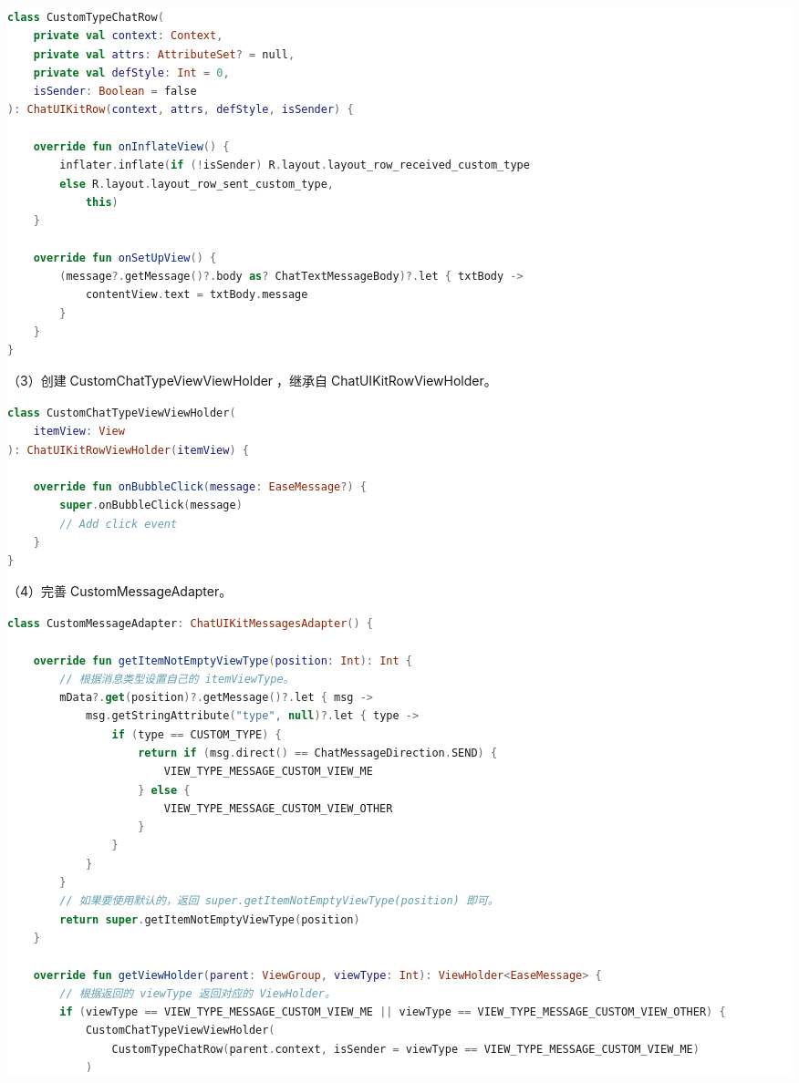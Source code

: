 ```kotlin
class CustomTypeChatRow(
    private val context: Context,
    private val attrs: AttributeSet? = null,
    private val defStyle: Int = 0,
    isSender: Boolean = false
): ChatUIKitRow(context, attrs, defStyle, isSender) {

    override fun onInflateView() {
        inflater.inflate(if (!isSender) R.layout.layout_row_received_custom_type
        else R.layout.layout_row_sent_custom_type,
            this)
    }

    override fun onSetUpView() {
        (message?.getMessage()?.body as? ChatTextMessageBody)?.let { txtBody ->
            contentView.text = txtBody.message
        }
    }
}
```

（3）创建 CustomChatTypeViewViewHolder ，继承自 ChatUIKitRowViewHolder。

```kotlin
class CustomChatTypeViewViewHolder(
    itemView: View
): ChatUIKitRowViewHolder(itemView) {

    override fun onBubbleClick(message: EaseMessage?) {
        super.onBubbleClick(message)
        // Add click event
    }
}
```

（4）完善 CustomMessageAdapter。

```kotlin
class CustomMessageAdapter: ChatUIKitMessagesAdapter() {

    override fun getItemNotEmptyViewType(position: Int): Int {
        // 根据消息类型设置自己的 itemViewType。
        mData?.get(position)?.getMessage()?.let { msg ->
            msg.getStringAttribute("type", null)?.let { type ->
                if (type == CUSTOM_TYPE) {
                    return if (msg.direct() == ChatMessageDirection.SEND) {
                        VIEW_TYPE_MESSAGE_CUSTOM_VIEW_ME
                    } else {
                        VIEW_TYPE_MESSAGE_CUSTOM_VIEW_OTHER
                    }
                }
            }
        }
        // 如果要使用默认的，返回 super.getItemNotEmptyViewType(position) 即可。
        return super.getItemNotEmptyViewType(position)
    }

    override fun getViewHolder(parent: ViewGroup, viewType: Int): ViewHolder<EaseMessage> {
        // 根据返回的 viewType 返回对应的 ViewHolder。
        if (viewType == VIEW_TYPE_MESSAGE_CUSTOM_VIEW_ME || viewType == VIEW_TYPE_MESSAGE_CUSTOM_VIEW_OTHER) {
            CustomChatTypeViewViewHolder(
                CustomTypeChatRow(parent.context, isSender = viewType == VIEW_TYPE_MESSAGE_CUSTOM_VIEW_ME)
            )
```